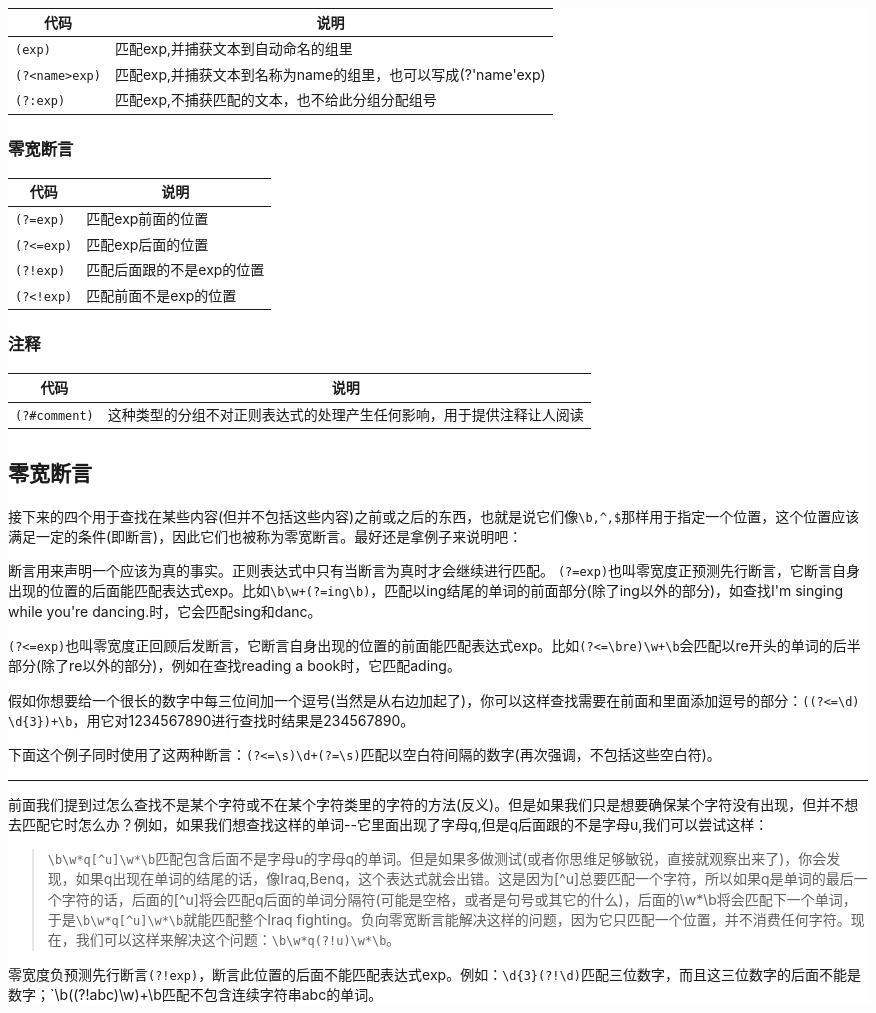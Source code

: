 | 代码 | 说明 |
| --- | --- |
| `(exp)` | 匹配exp,并捕获文本到自动命名的组里 |
| `(?<name>exp)` | 匹配exp,并捕获文本到名称为name的组里，也可以写成(?'name'exp) |
| `(?:exp)` | 匹配exp,不捕获匹配的文本，也不给此分组分配组号 |

### 零宽断言

| 代码 | 说明 |
| --- | --- |
| `(?=exp)` | 匹配exp前面的位置 |
| `(?<=exp)` | 匹配exp后面的位置 |
| `(?!exp)` | 匹配后面跟的不是exp的位置 |
| `(?<!exp)` | 匹配前面不是exp的位置 |

### 注释

| 代码 | 说明 |
| --- | --- |
| `(?#comment)` | 这种类型的分组不对正则表达式的处理产生任何影响，用于提供注释让人阅读 |

## 零宽断言

接下来的四个用于查找在某些内容(但并不包括这些内容)之前或之后的东西，也就是说它们像`\b,^,$`那样用于指定一个位置，这个位置应该满足一定的条件(即断言)，因此它们也被称为零宽断言。最好还是拿例子来说明吧：

断言用来声明一个应该为真的事实。正则表达式中只有当断言为真时才会继续进行匹配。
`(?=exp)`也叫零宽度正预测先行断言，它断言自身出现的位置的后面能匹配表达式exp。比如`\b\w+(?=ing\b)`，匹配以ing结尾的单词的前面部分(除了ing以外的部分)，如查找I'm singing while you're dancing.时，它会匹配sing和danc。

`(?<=exp)`也叫零宽度正回顾后发断言，它断言自身出现的位置的前面能匹配表达式exp。比如`(?<=\bre)\w+\b`会匹配以re开头的单词的后半部分(除了re以外的部分)，例如在查找reading a book时，它匹配ading。

假如你想要给一个很长的数字中每三位间加一个逗号(当然是从右边加起了)，你可以这样查找需要在前面和里面添加逗号的部分：`((?<=\d)\d{3})+\b`，用它对1234567890进行查找时结果是234567890。

下面这个例子同时使用了这两种断言：`(?<=\s)\d+(?=\s)`匹配以空白符间隔的数字(再次强调，不包括这些空白符)。

---

前面我们提到过怎么查找不是某个字符或不在某个字符类里的字符的方法(反义)。但是如果我们只是想要确保某个字符没有出现，但并不想去匹配它时怎么办？例如，如果我们想查找这样的单词--它里面出现了字母q,但是q后面跟的不是字母u,我们可以尝试这样：

>`\b\w*q[^u]\w*\b`匹配包含后面不是字母u的字母q的单词。但是如果多做测试(或者你思维足够敏锐，直接就观察出来了)，你会发现，如果q出现在单词的结尾的话，像Iraq,Benq，这个表达式就会出错。这是因为[^u]总要匹配一个字符，所以如果q是单词的最后一个字符的话，后面的[^u]将会匹配q后面的单词分隔符(可能是空格，或者是句号或其它的什么)，后面的\w*\b将会匹配下一个单词，于是`\b\w*q[^u]\w*\b`就能匹配整个Iraq fighting。负向零宽断言能解决这样的问题，因为它只匹配一个位置，并不消费任何字符。现在，我们可以这样来解决这个问题：`\b\w*q(?!u)\w*\b`。

零宽度负预测先行断言`(?!exp)`，断言此位置的后面不能匹配表达式exp。例如：`\d{3}(?!\d)`匹配三位数字，而且这三位数字的后面不能是数字；`\b((?!abc)\w)+\b匹配不包含连续字符串abc的单词。
